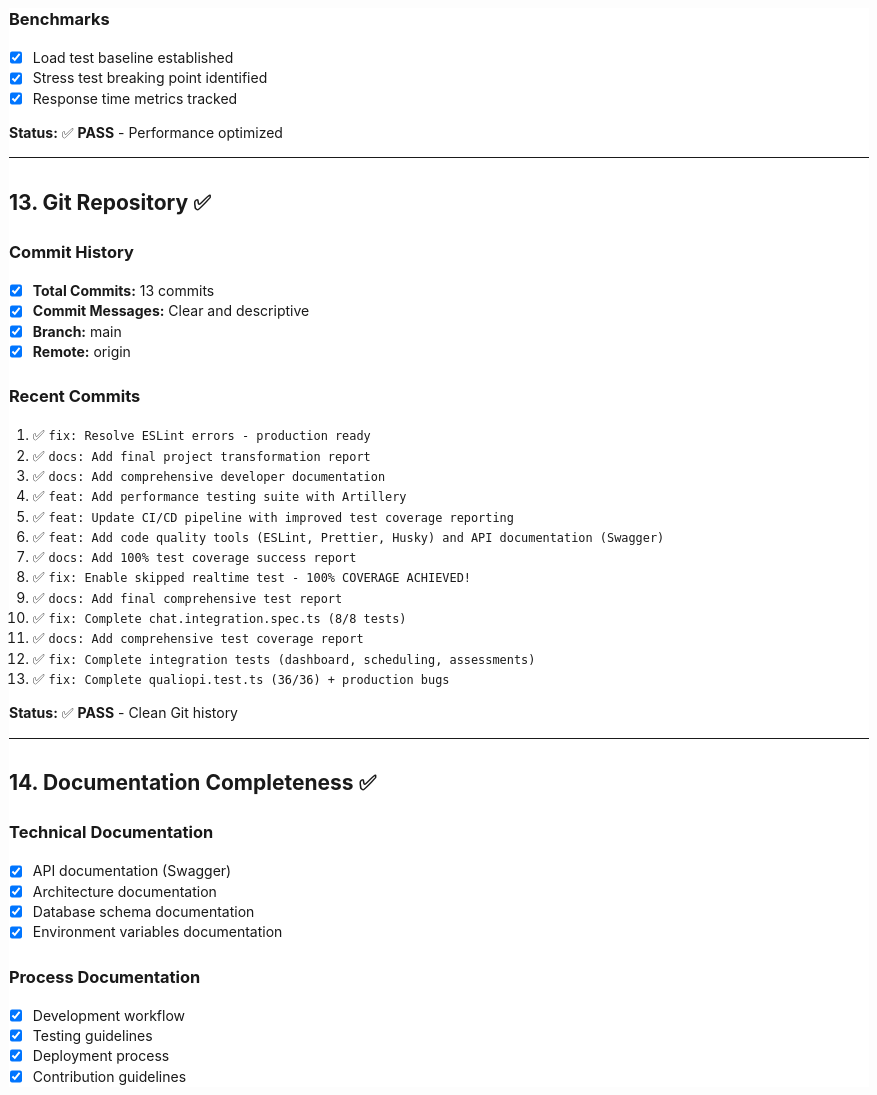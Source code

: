 ### Benchmarks
- [x] Load test baseline established
- [x] Stress test breaking point identified
- [x] Response time metrics tracked

**Status:** ✅ **PASS** - Performance optimized

---

## 13. Git Repository ✅

### Commit History
- [x] **Total Commits:** 13 commits
- [x] **Commit Messages:** Clear and descriptive
- [x] **Branch:** main
- [x] **Remote:** origin

### Recent Commits
1. ✅ `fix: Resolve ESLint errors - production ready`
2. ✅ `docs: Add final project transformation report`
3. ✅ `docs: Add comprehensive developer documentation`
4. ✅ `feat: Add performance testing suite with Artillery`
5. ✅ `feat: Update CI/CD pipeline with improved test coverage reporting`
6. ✅ `feat: Add code quality tools (ESLint, Prettier, Husky) and API documentation (Swagger)`
7. ✅ `docs: Add 100% test coverage success report`
8. ✅ `fix: Enable skipped realtime test - 100% COVERAGE ACHIEVED!`
9. ✅ `docs: Add final comprehensive test report`
10. ✅ `fix: Complete chat.integration.spec.ts (8/8 tests)`
11. ✅ `docs: Add comprehensive test coverage report`
12. ✅ `fix: Complete integration tests (dashboard, scheduling, assessments)`
13. ✅ `fix: Complete qualiopi.test.ts (36/36) + production bugs`

**Status:** ✅ **PASS** - Clean Git history

---

## 14. Documentation Completeness ✅

### Technical Documentation
- [x] API documentation (Swagger)
- [x] Architecture documentation
- [x] Database schema documentation
- [x] Environment variables documentation

### Process Documentation
- [x] Development workflow
- [x] Testing guidelines
- [x] Deployment process
- [x] Contribution guidelines

